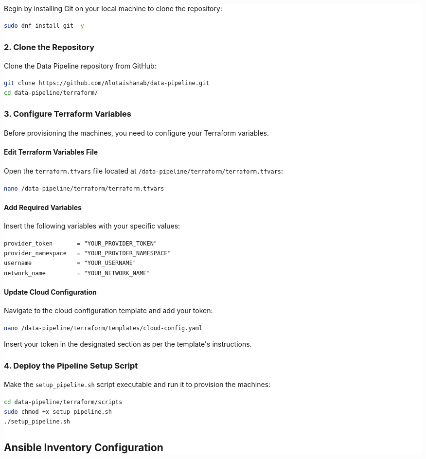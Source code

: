 Begin by installing Git on your local machine to clone the repository:

```bash
sudo dnf install git -y
```

### 2. Clone the Repository

Clone the Data Pipeline repository from GitHub:

```bash
git clone https://github.com/Alotaishanab/data-pipeline.git
cd data-pipeline/terraform/
```

### 3. Configure Terraform Variables

Before provisioning the machines, you need to configure your Terraform variables.

#### Edit Terraform Variables File

Open the `terraform.tfvars` file located at `/data-pipeline/terraform/terraform.tfvars`:

```bash
nano /data-pipeline/terraform/terraform.tfvars
```

#### Add Required Variables

Insert the following variables with your specific values:

```hcl
provider_token       = "YOUR_PROVIDER_TOKEN"
provider_namespace   = "YOUR_PROVIDER_NAMESPACE"
username             = "YOUR_USERNAME"
network_name         = "YOUR_NETWORK_NAME"
```

#### Update Cloud Configuration

Navigate to the cloud configuration template and add your token:

```bash
nano /data-pipeline/terraform/templates/cloud-config.yaml
```

Insert your token in the designated section as per the template's instructions.

### 4. Deploy the Pipeline Setup Script

Make the `setup_pipeline.sh` script executable and run it to provision the machines:

```bash
cd data-pipeline/terraform/scripts
sudo chmod +x setup_pipeline.sh
./setup_pipeline.sh
```

## Ansible Inventory Configuration
